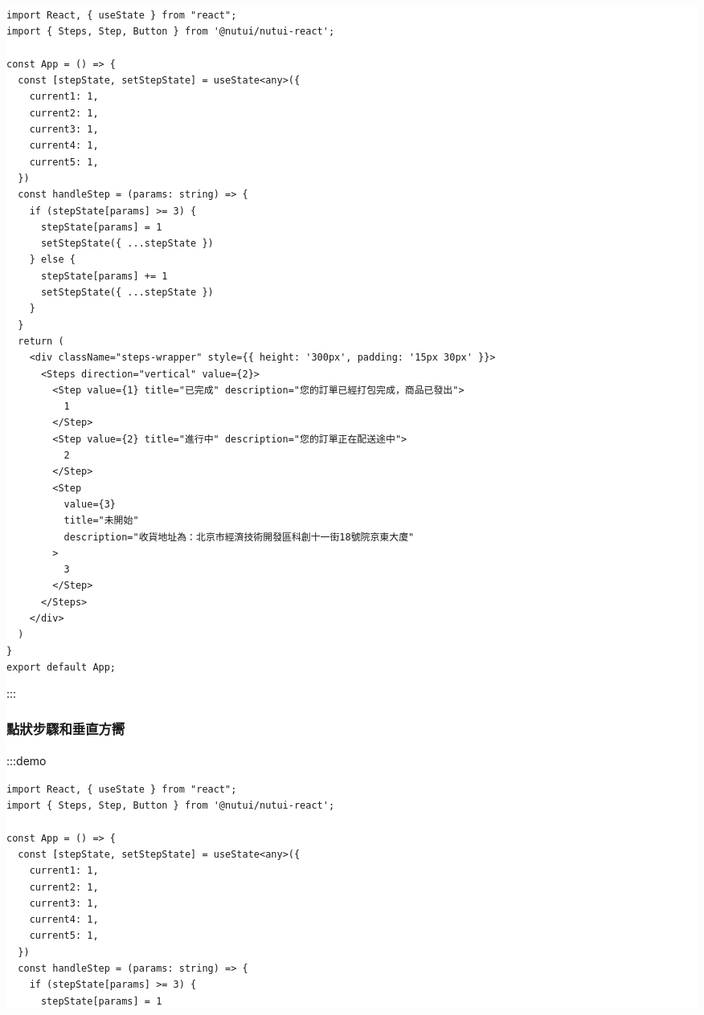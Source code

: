 ```tsx
import React, { useState } from "react";
import { Steps, Step, Button } from '@nutui/nutui-react';

const App = () => {
  const [stepState, setStepState] = useState<any>({
    current1: 1,
    current2: 1,
    current3: 1,
    current4: 1,
    current5: 1,
  })
  const handleStep = (params: string) => {
    if (stepState[params] >= 3) {
      stepState[params] = 1
      setStepState({ ...stepState })
    } else {
      stepState[params] += 1
      setStepState({ ...stepState })
    }
  }
  return (
    <div className="steps-wrapper" style={{ height: '300px', padding: '15px 30px' }}>
      <Steps direction="vertical" value={2}>
        <Step value={1} title="已完成" description="您的訂單已經打包完成，商品已發出">
          1
        </Step>
        <Step value={2} title="進行中" description="您的訂單正在配送途中">
          2
        </Step>
        <Step
          value={3}
          title="未開始"
          description="收貨地址為：北京市經濟技術開發區科創十一街18號院京東大廈"
        >
          3
        </Step>
      </Steps>
    </div>
  )
}
export default App;
```

:::

### 點狀步驟和垂直方嚮

:::demo

```tsx
import React, { useState } from "react";
import { Steps, Step, Button } from '@nutui/nutui-react';

const App = () => {
  const [stepState, setStepState] = useState<any>({
    current1: 1,
    current2: 1,
    current3: 1,
    current4: 1,
    current5: 1,
  })
  const handleStep = (params: string) => {
    if (stepState[params] >= 3) {
      stepState[params] = 1
```